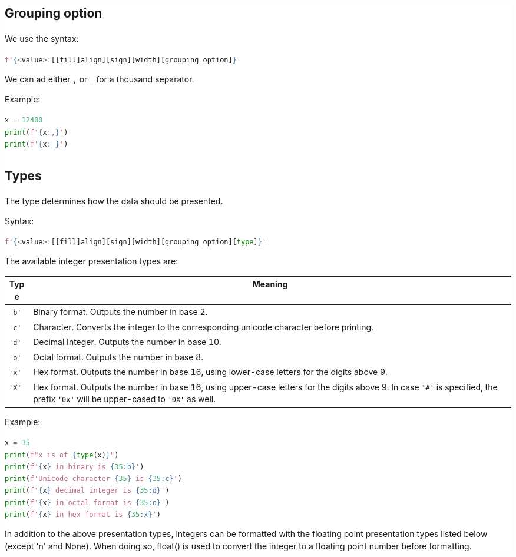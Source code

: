 
## Grouping option

We use the syntax: 

```Python
f'{<value>:[[fill]align][sign][width][grouping_option]}'
```

We can ad either `,` or `_` for a thousand separator.

Example:

```Python
x = 12400
print(f'{x:,}')
print(f'{x:_}')
```

## Types

The type determines how the data should be presented.

Syntax:
```Python
f'{<value>:[[fill]align][sign][width][grouping_option][type]}'
```

The available integer presentation types are:

|Type|Meaning|
|---|---|
|`'b'`|Binary format. Outputs the number in base 2.|
|`'c'`|Character. Converts the integer to the corresponding unicode character before printing.|
|`'d'`|Decimal Integer. Outputs the number in base 10.|
|`'o'`|Octal format. Outputs the number in base 8.|
|`'x'`|Hex format. Outputs the number in base 16, using lower-case letters for the digits above 9.|
|`'X'`|Hex format. Outputs the number in base 16, using upper-case letters for the digits above 9. In case `'#'` is specified, the prefix `'0x'` will be upper-cased to `'0X'` as well.|

Example:

```Python
x = 35
print(f"x is of {type(x)}")
print(f'{x} in binary is {35:b}')
print(f'Unicode character {35} is {35:c}')
print(f'{x} decimal integer is {35:d}')
print(f'{x} in octal format is {35:o}')
print(f'{x} in hex format is {35:x}')
```

In addition to the above presentation types, integers can be formatted with the floating point presentation types listed below (except 'n' and None). When doing so, float() is used to convert the integer to a floating point number before formatting.
